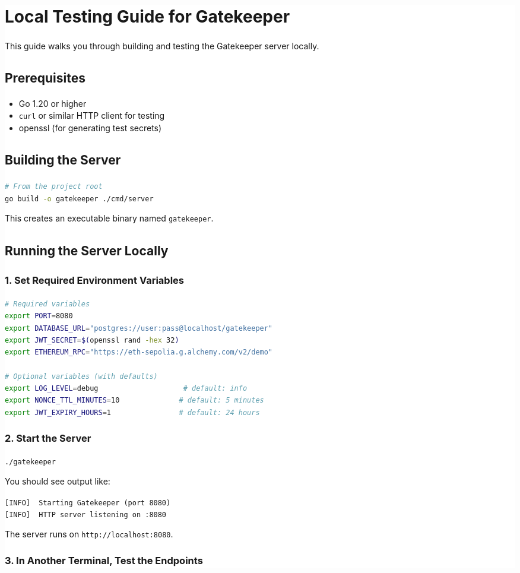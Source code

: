 # Local Testing Guide for Gatekeeper

This guide walks you through building and testing the Gatekeeper server locally.

## Prerequisites

- Go 1.20 or higher
- `curl` or similar HTTP client for testing
- openssl (for generating test secrets)

## Building the Server

```bash
# From the project root
go build -o gatekeeper ./cmd/server
```

This creates an executable binary named `gatekeeper`.

## Running the Server Locally

### 1. Set Required Environment Variables

```bash
# Required variables
export PORT=8080
export DATABASE_URL="postgres://user:pass@localhost/gatekeeper"
export JWT_SECRET=$(openssl rand -hex 32)
export ETHEREUM_RPC="https://eth-sepolia.g.alchemy.com/v2/demo"

# Optional variables (with defaults)
export LOG_LEVEL=debug                    # default: info
export NONCE_TTL_MINUTES=10              # default: 5 minutes
export JWT_EXPIRY_HOURS=1                # default: 24 hours
```

### 2. Start the Server

```bash
./gatekeeper
```

You should see output like:
```
[INFO]  Starting Gatekeeper (port 8080)
[INFO]  HTTP server listening on :8080
```

The server runs on `http://localhost:8080`.

### 3. In Another Terminal, Test the Endpoints
